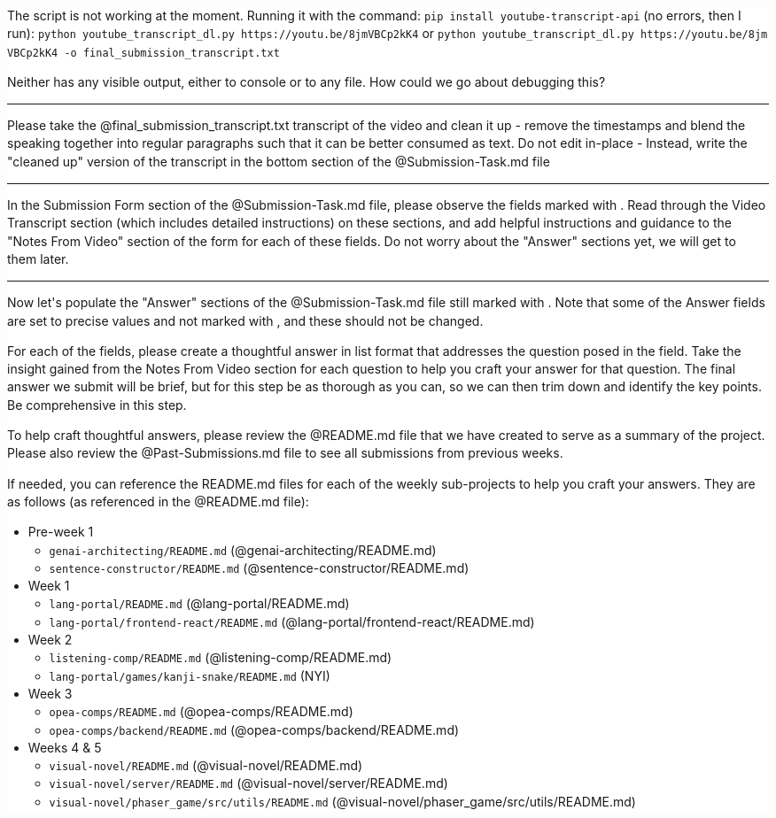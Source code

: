 The script is not working at the moment. Running it with the command:
`pip install youtube-transcript-api`
(no errors, then I run):
`python youtube_transcript_dl.py https://youtu.be/8jmVBCp2kK4`
or
`python youtube_transcript_dl.py https://youtu.be/8jmVBCp2kK4 -o final_submission_transcript.txt`

Neither has any visible output, either to console or to any file. How could we go about debugging this?

---

Please take the @final_submission_transcript.txt transcript of the video and clean it up - remove the timestamps and blend the speaking together into regular paragraphs such that it can be better consumed as text.  Do not edit in-place - Instead, write the "cleaned up" version of the transcript in the bottom section of the @Submission-Task.md file

---

In the Submission Form section of the @Submission-Task.md file, please observe the fields marked with <TBD>. Read through the Video Transcript section (which includes detailed instructions) on these sections, and add helpful instructions and guidance to the "Notes From Video" section of the form for each of these fields. Do not worry about the "Answer" sections yet, we will get to them later.

---

Now let's populate the "Answer" sections of the @Submission-Task.md file still marked with <TBD>. Note that some of the Answer fields are set to precise values and not marked with <TBD>, and these should not be changed.

For each of the <TBD> fields, please create a thoughtful answer in list format that addresses the question posed in the field. Take the insight gained from the Notes From Video section for each question to help you craft your answer for that question. The final answer we submit will be brief, but for this step be as thorough as you can, so we can then trim down and identify the key points. Be comprehensive in this step.

To help craft thoughtful answers, please review the @README.md file that we have created to serve as a summary of the project. Please also review the @Past-Submissions.md file to see all submissions from previous weeks.

If needed, you can reference the README.md files for each of the weekly sub-projects to help you craft your answers. They are as follows (as referenced in the @README.md file):

- Pre-week 1
  - `genai-architecting/README.md` (@genai-architecting/README.md)
  - `sentence-constructor/README.md` (@sentence-constructor/README.md)
- Week 1
  - `lang-portal/README.md` (@lang-portal/README.md)
  - `lang-portal/frontend-react/README.md` (@lang-portal/frontend-react/README.md)
- Week 2
  - `listening-comp/README.md` (@listening-comp/README.md)
  - `lang-portal/games/kanji-snake/README.md` (NYI)
- Week 3
  - `opea-comps/README.md` (@opea-comps/README.md)
  - `opea-comps/backend/README.md` (@opea-comps/backend/README.md)
- Weeks 4 & 5
  - `visual-novel/README.md` (@visual-novel/README.md)
  - `visual-novel/server/README.md` (@visual-novel/server/README.md)
  - `visual-novel/phaser_game/src/utils/README.md` (@visual-novel/phaser_game/src/utils/README.md)

